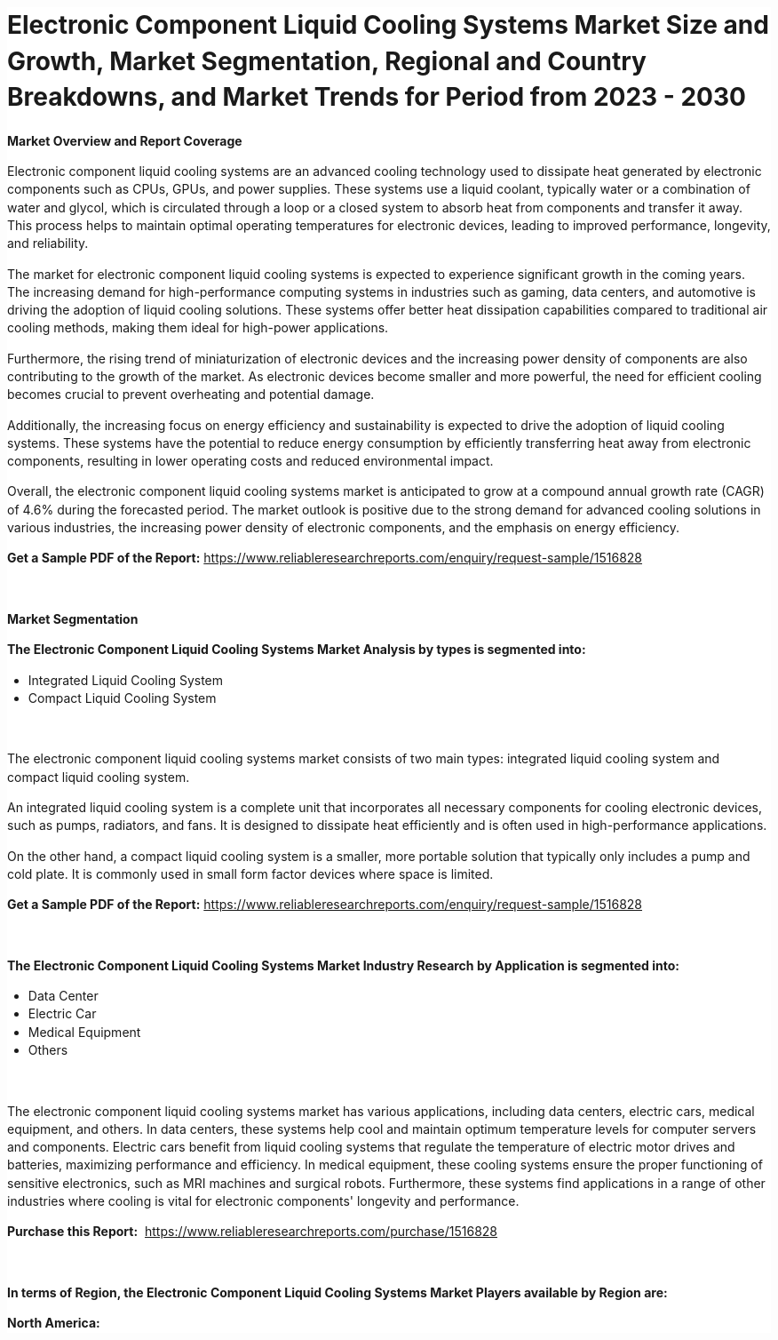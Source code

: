 <p><h1>Electronic Component Liquid Cooling Systems Market Size and Growth, Market Segmentation, Regional and Country Breakdowns, and Market Trends for Period from 2023 -  2030</h1></p><p><strong>Market Overview and Report Coverage</strong></p>
<p><p>Electronic component liquid cooling systems are an advanced cooling technology used to dissipate heat generated by electronic components such as CPUs, GPUs, and power supplies. These systems use a liquid coolant, typically water or a combination of water and glycol, which is circulated through a loop or a closed system to absorb heat from components and transfer it away. This process helps to maintain optimal operating temperatures for electronic devices, leading to improved performance, longevity, and reliability.</p><p>The market for electronic component liquid cooling systems is expected to experience significant growth in the coming years. The increasing demand for high-performance computing systems in industries such as gaming, data centers, and automotive is driving the adoption of liquid cooling solutions. These systems offer better heat dissipation capabilities compared to traditional air cooling methods, making them ideal for high-power applications.</p><p>Furthermore, the rising trend of miniaturization of electronic devices and the increasing power density of components are also contributing to the growth of the market. As electronic devices become smaller and more powerful, the need for efficient cooling becomes crucial to prevent overheating and potential damage.</p><p>Additionally, the increasing focus on energy efficiency and sustainability is expected to drive the adoption of liquid cooling systems. These systems have the potential to reduce energy consumption by efficiently transferring heat away from electronic components, resulting in lower operating costs and reduced environmental impact.</p><p>Overall, the electronic component liquid cooling systems market is anticipated to grow at a compound annual growth rate (CAGR) of 4.6% during the forecasted period. The market outlook is positive due to the strong demand for advanced cooling solutions in various industries, the increasing power density of electronic components, and the emphasis on energy efficiency.</p></p>
<p><strong>Get a Sample PDF of the Report:</strong> <a href="https://www.reliableresearchreports.com/enquiry/request-sample/1516828">https://www.reliableresearchreports.com/enquiry/request-sample/1516828</a></p>
<p>&nbsp;</p>
<p><strong>Market Segmentation</strong></p>
<p><strong>The Electronic Component Liquid Cooling Systems Market Analysis by types is segmented into:</strong></p>
<p><ul><li>Integrated Liquid Cooling System</li><li>Compact Liquid Cooling System</li></ul></p>
<p>&nbsp;</p>
<p><p>The electronic component liquid cooling systems market consists of two main types: integrated liquid cooling system and compact liquid cooling system. </p><p>An integrated liquid cooling system is a complete unit that incorporates all necessary components for cooling electronic devices, such as pumps, radiators, and fans. It is designed to dissipate heat efficiently and is often used in high-performance applications.</p><p>On the other hand, a compact liquid cooling system is a smaller, more portable solution that typically only includes a pump and cold plate. It is commonly used in small form factor devices where space is limited.</p></p>
<p><strong>Get a Sample PDF of the Report:</strong>&nbsp;<a href="https://www.reliableresearchreports.com/enquiry/request-sample/1516828">https://www.reliableresearchreports.com/enquiry/request-sample/1516828</a></p>
<p>&nbsp;</p>
<p><strong>The Electronic Component Liquid Cooling Systems Market Industry Research by Application is segmented into:</strong></p>
<p><ul><li>Data Center</li><li>Electric Car</li><li>Medical Equipment</li><li>Others</li></ul></p>
<p>&nbsp;</p>
<p><p>The electronic component liquid cooling systems market has various applications, including data centers, electric cars, medical equipment, and others. In data centers, these systems help cool and maintain optimum temperature levels for computer servers and components. Electric cars benefit from liquid cooling systems that regulate the temperature of electric motor drives and batteries, maximizing performance and efficiency. In medical equipment, these cooling systems ensure the proper functioning of sensitive electronics, such as MRI machines and surgical robots. Furthermore, these systems find applications in a range of other industries where cooling is vital for electronic components' longevity and performance.</p></p>
<p><strong>Purchase this Report:</strong>&nbsp; <a href="https://www.reliableresearchreports.com/purchase/1516828">https://www.reliableresearchreports.com/purchase/1516828</a></p>
<p>&nbsp;</p>
<p><strong>In terms of Region, the Electronic Component Liquid Cooling Systems Market Players available by Region are:</strong></p>
<p>
    <p> <strong> North America: </strong>
        <ul>
